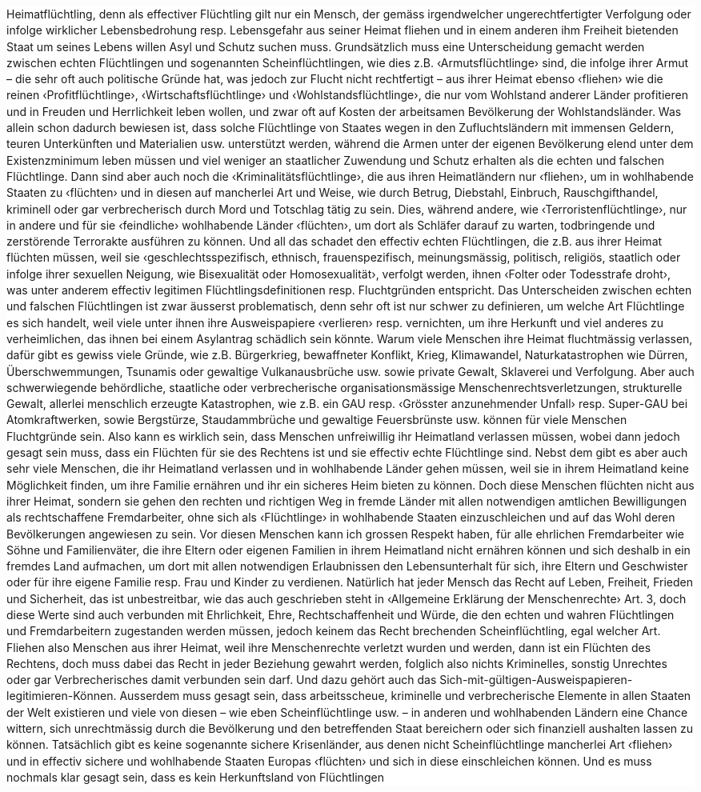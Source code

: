 Heimatflüchtling, denn als effectiver Flüchtling gilt nur ein Mensch, der gemäss irgendwelcher ungerechtfertigter Verfolgung oder infolge wirklicher Lebensbedrohung resp. Lebensgefahr aus seiner Heimat fliehen und in einem anderen ihm Freiheit bietenden Staat um seines Lebens willen Asyl und Schutz suchen muss. Grundsätzlich muss eine Unterscheidung gemacht werden zwischen echten Flüchtlingen und sogenannten Scheinflüchtlingen, wie dies z.B. ‹Armutsflüchtlinge› sind, die infolge ihrer Armut – die sehr oft auch politische Gründe hat, was jedoch zur Flucht nicht rechtfertigt – aus ihrer Heimat ebenso ‹fliehen› wie die reinen ‹Profitflüchtlinge›, ‹Wirtschaftsflüchtlinge› und ‹Wohlstandsflüchtlinge›, die nur vom Wohlstand anderer Länder profitieren und in Freuden und Herrlichkeit leben wollen, und zwar oft auf Kosten der arbeitsamen Bevölkerung der Wohlstandsländer. Was allein schon dadurch bewiesen ist, dass solche Flüchtlinge von Staates wegen in den Zufluchtsländern mit immensen Geldern, teuren Unterkünften und Materialien usw. unterstützt werden, während die Armen unter der eigenen Bevölkerung elend unter dem Existenzminimum leben müssen und viel weniger an staatlicher Zuwendung und Schutz erhalten als die echten und falschen Flüchtlinge. Dann sind aber auch noch die ‹Kriminalitätsflüchtlinge›, die aus ihren Heimatländern nur ‹fliehen›, um in wohlhabende Staaten zu ‹flüchten› und in diesen auf mancherlei Art und Weise, wie durch Betrug, Diebstahl, Einbruch, Rauschgifthandel, kriminell oder gar verbrecherisch durch Mord und Totschlag tätig zu sein. Dies, während andere, wie ‹Terroristenflüchtlinge›, nur in andere und für sie ‹feindliche› wohlhabende Länder ‹flüchten›, um dort als Schläfer darauf zu warten, todbringende und zerstörende Terrorakte ausführen zu können. Und all das schadet den effectiv echten Flüchtlingen, die z.B. aus ihrer Heimat flüchten müssen, weil sie ‹geschlechtsspezifisch, ethnisch, frauenspezifisch, meinungsmässig, politisch, religiös, staatlich oder infolge ihrer sexuellen Neigung, wie Bisexualität oder Homosexualität›, verfolgt werden, ihnen ‹Folter oder Todesstrafe droht›, was unter anderem effectiv legitimen Flüchtlingsdefinitionen resp. Fluchtgründen entspricht. Das Unterscheiden zwischen echten und falschen Flüchtlingen ist zwar äusserst problematisch, denn sehr oft ist nur schwer zu definieren, um welche Art Flüchtlinge es sich handelt, weil viele unter ihnen ihre Ausweispapiere ‹verlieren› resp. vernichten, um ihre Herkunft und viel anderes zu verheimlichen, das ihnen bei einem Asylantrag schädlich sein könnte. Warum viele Menschen ihre Heimat fluchtmässig verlassen, dafür gibt es gewiss viele Gründe, wie z.B. Bürgerkrieg, bewaffneter Konflikt, Krieg, Klimawandel, Naturkatastrophen wie Dürren, Überschwemmungen, Tsunamis oder gewaltige Vulkanausbrüche usw. sowie private Gewalt, Sklaverei und Verfolgung. Aber auch schwerwiegende behördliche, staatliche oder verbrecherische organisationsmässige Menschenrechtsverletzungen, strukturelle Gewalt, allerlei menschlich erzeugte Katastrophen, wie z.B. ein GAU resp. ‹Grösster anzunehmender Unfall› resp. Super-GAU bei Atomkraftwerken, sowie Bergstürze, Staudammbrüche und gewaltige Feuersbrünste usw. können für viele Menschen Fluchtgründe sein. Also kann es wirklich sein, dass Menschen unfreiwillig ihr Heimatland verlassen müssen, wobei dann jedoch gesagt sein muss, dass ein Flüchten für sie des Rechtens ist und sie effectiv echte Flüchtlinge sind. Nebst dem gibt es aber auch sehr viele Menschen, die ihr Heimatland verlassen und in wohlhabende Länder gehen müssen, weil sie in ihrem Heimatland keine Möglichkeit finden, um ihre Familie ernähren und ihr ein sicheres Heim bieten zu können. Doch diese Menschen flüchten nicht aus ihrer Heimat, sondern sie gehen den rechten und richtigen Weg in fremde Länder mit allen notwendigen amtlichen Bewilligungen als rechtschaffene Fremdarbeiter, ohne sich als ‹Flüchtlinge› in wohlhabende Staaten einzuschleichen und auf das Wohl deren Bevölkerungen angewiesen zu sein. Vor diesen Menschen kann ich grossen Respekt haben, für alle ehrlichen Fremdarbeiter wie Söhne und Familienväter, die ihre Eltern oder eigenen Familien in ihrem Heimatland nicht ernähren können und sich deshalb in ein fremdes Land aufmachen, um dort mit allen notwendigen Erlaubnissen den Lebensunterhalt für sich, ihre Eltern und Geschwister oder für ihre eigene Familie resp. Frau und Kinder zu verdienen. Natürlich hat jeder Mensch das Recht auf Leben, Freiheit, Frieden und Sicherheit, das ist unbestreitbar, wie das auch geschrieben steht in ‹Allgemeine Erklärung der Menschenrechte› Art. 3, doch diese Werte sind auch verbunden mit Ehrlichkeit, Ehre, Rechtschaffenheit und Würde, die den echten und wahren Flüchtlingen und Fremdarbeitern zugestanden werden müssen, jedoch keinem das Recht brechenden Scheinflüchtling, egal welcher Art. Fliehen also Menschen aus ihrer Heimat, weil ihre Menschenrechte verletzt wurden und werden, dann ist ein Flüchten des Rechtens, doch muss dabei das Recht in jeder Beziehung gewahrt werden, folglich also nichts Kriminelles, sonstig Unrechtes oder gar Verbrecherisches damit verbunden sein darf. Und dazu gehört auch das Sich-mit-gültigen-Ausweispapieren-legitimieren-Können. Ausserdem muss gesagt sein, dass arbeitsscheue, kriminelle und verbrecherische Elemente in allen Staaten der Welt existieren und viele von diesen – wie eben Scheinflüchtlinge usw. – in anderen und wohlhabenden Ländern eine Chance wittern, sich unrechtmässig durch die Bevölkerung und den betreffenden Staat bereichern oder sich finanziell aushalten lassen zu können. Tatsächlich gibt es keine sogenannte sichere Krisenländer, aus denen nicht Scheinflüchtlinge mancherlei Art ‹fliehen› und in effectiv sichere und wohlhabende Staaten Europas ‹flüchten› und sich in diese einschleichen können. Und es muss nochmals klar gesagt sein, dass es kein Herkunftsland von Flüchtlingen